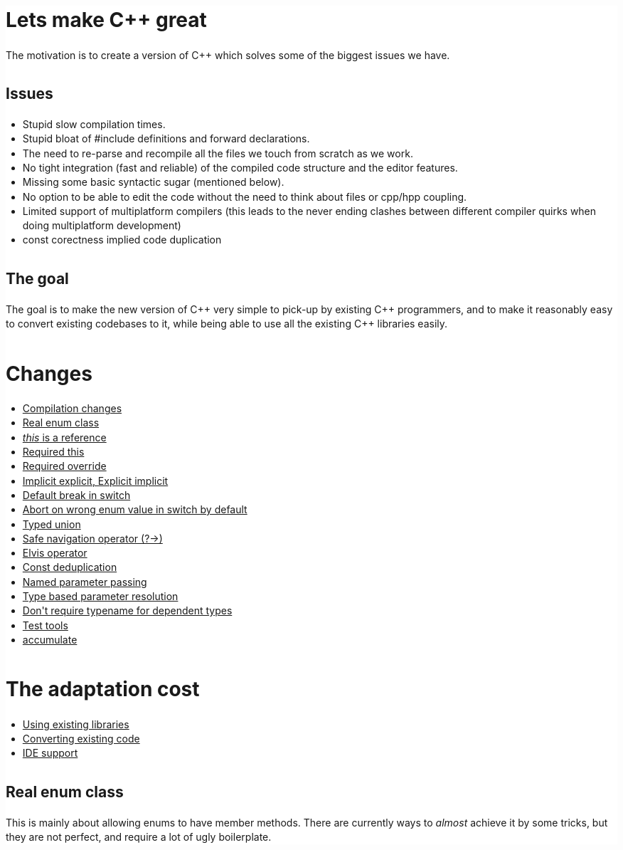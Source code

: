 # Lets make C++ great
The motivation is to create a version of C++ which solves some of the biggest issues we have.

## Issues
 - Stupid slow compilation times.
 - Stupid bloat of #include definitions and forward declarations.
 - The need to re-parse and recompile all the files we touch from scratch as we work.
 - No tight integration (fast and reliable) of the compiled code structure and the editor features.
 - Missing some basic syntactic sugar (mentioned below).
 - No option to be able to edit the code without the need to think about files or cpp/hpp coupling.
 - Limited support of multiplatform compilers (this leads to the never ending clashes between different compiler quirks when doing multiplatform development)
 - const corectness implied code duplication

## The goal
The goal is to make the new version of C++ very simple to pick-up by existing C++ programmers, and to make it reasonably easy to convert existing codebases to it, while being able to use all the existing C++ libraries easily.

# Changes
- [Compilation changes](compilation/index.md)
- [Real enum class](#real-enum-class)
- [*this* is a reference](#this-is-a-reference)
- [Required this](#required-this)
- [Required override](#required-override)
- [Implicit explicit, Explicit implicit](#implicit-explicit-explicit-implicit)
- [Default break in switch](#default-break-in-switch)
- [Abort on wrong enum value in switch by default](#abort-on-wrong-enum-value-in-switch-by-default)
- [Typed union](#typed-union)
- [Safe navigation operator (?->)](#safe-navigation-operator)
- [Elvis operator](#elvis-operator)
- [Const deduplication](#const-deduplication)
- [Named parameter passing](#named-parameter-passing)
- [Type based parameter resolution](#type-based-parameter-resolution)
- [Don't require typename for dependent types](#dont-require-typename-for-dependent-types)
- [Test tools](#test-tools)
- [accumulate](#accumulate)

# The adaptation cost
- [Using existing libraries](#using-existing-libraries)
- [Converting existing code](#converting-existing-code)
- [IDE support](#ide-support)

## Real enum class
This is mainly about allowing enums to have member methods. There are currently ways to *almost* achieve it by some tricks, but they are not perfect, and require a lot of  ugly boilerplate.

